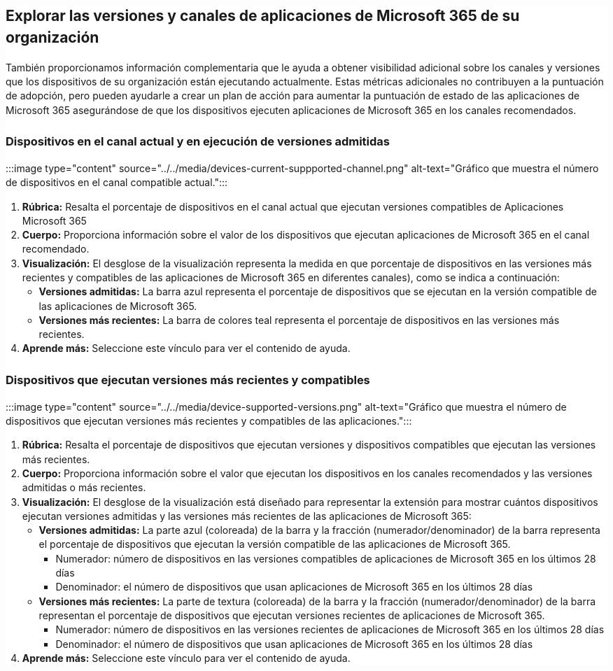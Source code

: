 ## <a name="explore-your-organization-microsoft-365-app-channels-and-versions"></a>Explorar las versiones y canales de aplicaciones de Microsoft 365 de su organización

También proporcionamos información complementaria que le ayuda a obtener visibilidad adicional sobre los canales y versiones que los dispositivos de su organización están ejecutando actualmente. Estas métricas adicionales no contribuyen a la puntuación de adopción, pero pueden ayudarle a crear un plan de acción para aumentar la puntuación de estado de las aplicaciones de Microsoft 365 asegurándose de que los dispositivos ejecuten aplicaciones de Microsoft 365 en los canales recomendados.

### <a name="devices-on-current-channel-and-running-supported-versions"></a>Dispositivos en el canal actual y en ejecución de versiones admitidas

:::image type="content" source="../../media/devices-current-suppported-channel.png" alt-text="Gráfico que muestra el número de dispositivos en el canal compatible actual.":::

1. **Rúbrica:**  Resalta el porcentaje de dispositivos en el canal actual que ejecutan versiones compatibles de Aplicaciones Microsoft 365
1. **Cuerpo:**  Proporciona información sobre el valor de los dispositivos que ejecutan aplicaciones de Microsoft 365 en el canal recomendado.
1. **Visualización:**  El desglose de la visualización representa la medida en que porcentaje de dispositivos en las versiones más recientes y compatibles de las aplicaciones de Microsoft 365 en diferentes canales), como se indica a continuación:
    - **Versiones admitidas:** La barra azul representa el porcentaje de dispositivos que se ejecutan en la versión compatible de las aplicaciones de Microsoft 365.
    - **Versiones más recientes:** La barra de colores teal representa el porcentaje de dispositivos en las versiones más recientes.
1. **Aprende más:**   Seleccione este vínculo para ver el contenido de ayuda.

### <a name="devices-running-latest-and-supported-versions"></a>Dispositivos que ejecutan versiones más recientes y compatibles

:::image type="content" source="../../media/device-supported-versions.png" alt-text="Gráfico que muestra el número de dispositivos que ejecutan versiones más recientes y compatibles de las aplicaciones.":::

1. **Rúbrica:**  Resalta el porcentaje de dispositivos que ejecutan versiones y dispositivos compatibles que ejecutan las versiones más recientes.
1. **Cuerpo:**  Proporciona información sobre el valor que ejecutan los dispositivos en los canales recomendados y las versiones admitidas o más recientes.
1. **Visualización:** El desglose de la visualización está diseñado para representar la extensión para mostrar cuántos dispositivos ejecutan versiones admitidas y las versiones más recientes de las aplicaciones de Microsoft 365:
    - **Versiones admitidas:** La parte azul (coloreada) de la barra y la fracción (numerador/denominador) de la barra representa el porcentaje de dispositivos que ejecutan la versión compatible de las aplicaciones de Microsoft 365.
        - Numerador: número de dispositivos en las versiones compatibles de aplicaciones de Microsoft 365 en los últimos 28 días
        - Denominador: el número de dispositivos que usan aplicaciones de Microsoft 365 en los últimos 28 días
    - **Versiones más recientes:** La parte de textura (coloreada) de la barra y la fracción (numerador/denominador) de la barra representan el porcentaje de dispositivos que ejecutan versiones recientes de aplicaciones de Microsoft 365.
        - Numerador: número de dispositivos en las versiones recientes de aplicaciones de Microsoft 365 en los últimos 28 días
        - Denominador: el número de dispositivos que usan aplicaciones de Microsoft 365 en los últimos 28 días
1. **Aprende más:**   Seleccione este vínculo para ver el contenido de ayuda.
